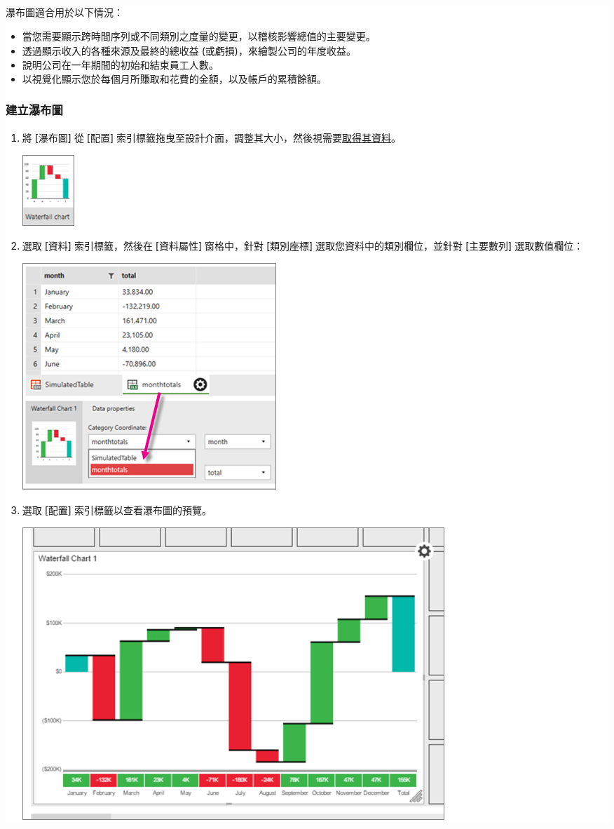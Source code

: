 瀑布圖適合用於以下情況：
* 當您需要顯示跨時間序列或不同類別之度量的變更，以稽核影響總值的主要變更。
* 透過顯示收入的各種來源及最終的總收益 (或虧損)，來繪製公司的年度收益。
* 說明公司在一年期間的初始和結束員工人數。
* 以視覺化顯示您於每個月所賺取和花費的金額，以及帳戶的累積餘額。 

### <a name="create-a-waterfall-chart"></a>建立瀑布圖

1. 將 [瀑布圖] 從 [配置] 索引標籤拖曳至設計介面，調整其大小，然後視需要[取得其資料](../../reporting-services/mobile-reports/data-for-reporting-services-mobile-reports.md)。

    ![mobile-report-waterfall-chart-icon](../../reporting-services/mobile-reports/media/mobile-report-waterfall-chart-icon.png)
    
2.  選取 [資料] 索引標籤，然後在 [資料屬性] 窗格中，針對 [類別座標] 選取您資料中的類別欄位，並針對 [主要數列] 選取數值欄位： 

    ![mobile-report-waterfall-data](../../reporting-services/mobile-reports/media/mobile-report-waterfall-data.png)
    
3. 選取 [配置] 索引標籤以查看瀑布圖的預覽。

   ![mobile-report-waterfall-chart](../../reporting-services/mobile-reports/media/mobile-report-waterfall-chart.png)
   